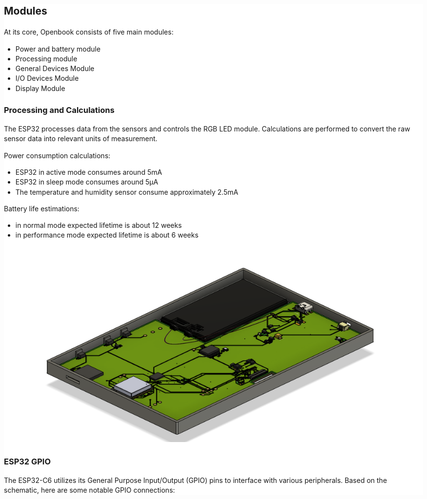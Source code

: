 ## Modules

At its core, Openbook consists of five main modules:

* Power and battery module
* Processing module
* General Devices Module
* I/O Devices Module
* Display Module

### Processing and Calculations

The ESP32 processes data from the sensors and controls the RGB LED module. Calculations are performed to convert the raw sensor data into relevant units of measurement.

Power consumption calculations:

* ESP32 in active mode consumes around 5mA
* ESP32 in sleep mode consumes around 5µA
* The temperature and humidity sensor consume approximately 2.5mA

Battery life estimations:

* in normal mode expected lifetime is about 12 weeks
* in performance mode expected lifetime is about 6 weeks

![image](/Images/3d-assembly.png)

### ESP32 GPIO

The ESP32-C6 utilizes its General Purpose Input/Output (GPIO) pins to interface with various peripherals.  Based on the schematic, here are some notable GPIO connections:
